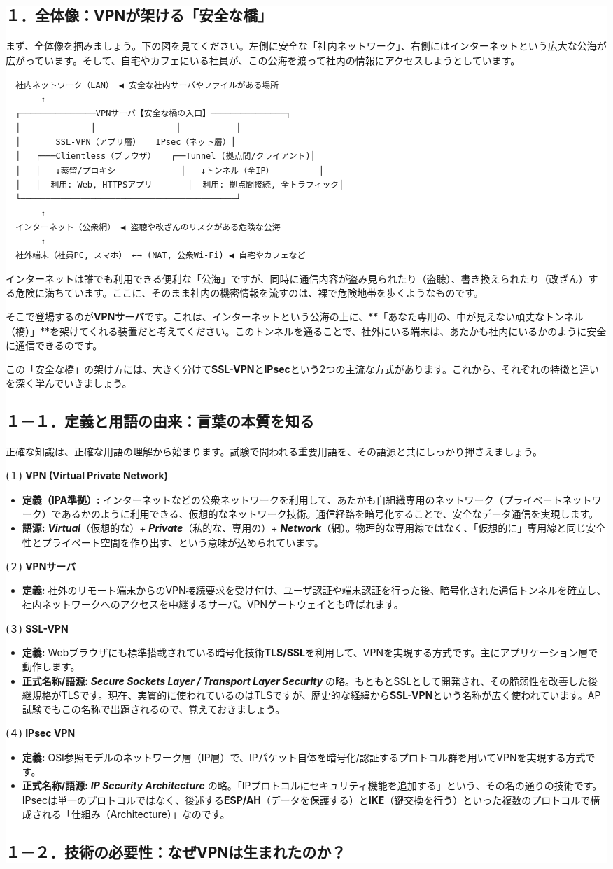 
## １．全体像：VPNが架ける「安全な橋」

まず、全体像を掴みましょう。下の図を見てください。左側に安全な「社内ネットワーク」、右側にはインターネットという広大な公海が広がっています。そして、自宅やカフェにいる社員が、この公海を渡って社内の情報にアクセスしようとしています。

```
  社内ネットワーク（LAN） ◀︎ 安全な社内サーバやファイルがある場所
       ↑
  ┌───────────────VPNサーバ【安全な橋の入口】───────────────┐
  │              │                │           │
  │       SSL-VPN（アプリ層）   IPsec（ネット層）│
  │   ┌───Clientless（ブラウザ）   ┌──Tunnel (拠点間/クライアント)│
  │   │   ↓蒸留/プロキシ             │   ↓トンネル（全IP）         │
  │   │  利用: Web, HTTPSアプリ       │  利用: 拠点間接続, 全トラフィック│
  └───────────────────────────────────────────┘
       ↑
  インターネット（公衆網） ◀︎ 盗聴や改ざんのリスクがある危険な公海
       ↑
  社外端末（社員PC, スマホ） ←→ (NAT, 公衆Wi-Fi) ◀︎ 自宅やカフェなど
```

インターネットは誰でも利用できる便利な「公海」ですが、同時に通信内容が盗み見られたり（盗聴）、書き換えられたり（改ざん）する危険に満ちています。ここに、そのまま社内の機密情報を流すのは、裸で危険地帯を歩くようなものです。

そこで登場するのが**VPNサーバ**です。これは、インターネットという公海の上に、**「あなた専用の、中が見えない頑丈なトンネル（橋）」**を架けてくれる装置だと考えてください。このトンネルを通ることで、社外にいる端末は、あたかも社内にいるかのように安全に通信できるのです。

この「安全な橋」の架け方には、大きく分けて**SSL-VPN**と**IPsec**という2つの主流な方式があります。これから、それぞれの特徴と違いを深く学んでいきましょう。

## １－１．定義と用語の由来：言葉の本質を知る

正確な知識は、正確な用語の理解から始まります。試験で問われる重要用語を、その語源と共にしっかり押さえましょう。

(１) **VPN (Virtual Private Network)**
*   **定義（IPA準拠）:** インターネットなどの公衆ネットワークを利用して、あたかも自組織専用のネットワーク（プライベートネットワーク）であるかのように利用できる、仮想的なネットワーク技術。通信経路を暗号化することで、安全なデータ通信を実現します。
*   **語源:** ***Virtual***（仮想的な）+ ***Private***（私的な、専用の）+ ***Network***（網）。物理的な専用線ではなく、「仮想的に」専用線と同じ安全性とプライベート空間を作り出す、という意味が込められています。

(２) **VPNサーバ**
*   **定義:** 社外のリモート端末からのVPN接続要求を受け付け、ユーザ認証や端末認証を行った後、暗号化された通信トンネルを確立し、社内ネットワークへのアクセスを中継するサーバ。VPNゲートウェイとも呼ばれます。

(３) **SSL-VPN**
*   **定義:** Webブラウザにも標準搭載されている暗号化技術**TLS/SSL**を利用して、VPNを実現する方式です。主にアプリケーション層で動作します。
*   **正式名称/語源:** ***Secure Sockets Layer / Transport Layer Security*** の略。もともとSSLとして開発され、その脆弱性を改善した後継規格がTLSです。現在、実質的に使われているのはTLSですが、歴史的な経緯から**SSL-VPN**という名称が広く使われています。AP試験でもこの名称で出題されるので、覚えておきましょう。

(４) **IPsec VPN**
*   **定義:** OSI参照モデルのネットワーク層（IP層）で、IPパケット自体を暗号化/認証するプロトコル群を用いてVPNを実現する方式です。
*   **正式名称/語源:** ***IP Security Architecture*** の略。「IPプロトコルにセキュリティ機能を追加する」という、その名の通りの技術です。IPsecは単一のプロトコルではなく、後述する**ESP/AH**（データを保護する）と**IKE**（鍵交換を行う）といった複数のプロトコルで構成される「仕組み（Architecture）」なのです。

## １－２．技術の必要性：なぜVPNは生まれたのか？
